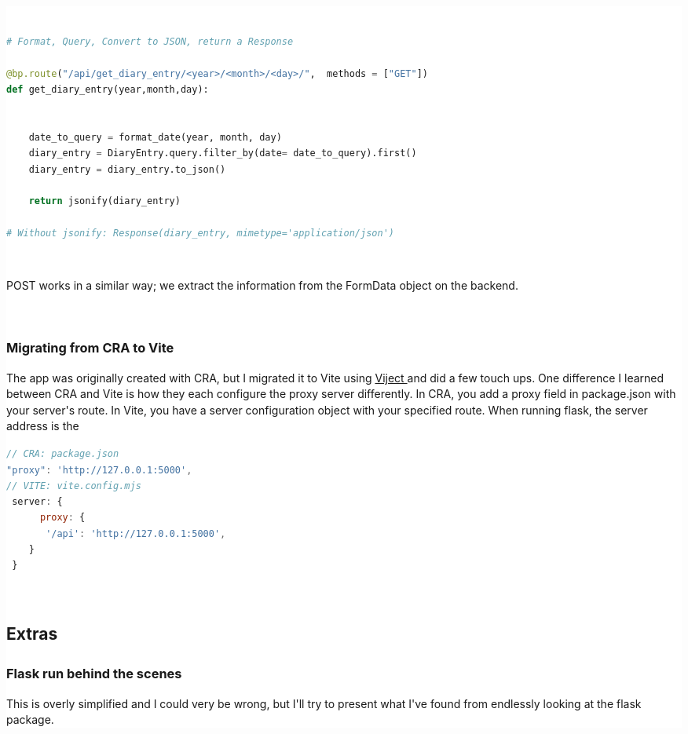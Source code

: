  &nbsp;


```python
# Format, Query, Convert to JSON, return a Response

@bp.route("/api/get_diary_entry/<year>/<month>/<day>/",  methods = ["GET"])
def get_diary_entry(year,month,day): 
    
    
    date_to_query = format_date(year, month, day)
    diary_entry = DiaryEntry.query.filter_by(date= date_to_query).first()
    diary_entry = diary_entry.to_json()
   
    return jsonify(diary_entry)

# Without jsonify: Response(diary_entry, mimetype='application/json')  
``` 
&nbsp;


POST works in a similar way; we extract the information from the FormData object on the backend.


&nbsp;


### Migrating from CRA to Vite 

The app was originally created with CRA, but I migrated it to Vite using <a class="secondary-a" href="https://github.com/bhbs/viject"> Viject </a> and did a few touch ups. One difference I learned between CRA and Vite is how they each configure the proxy server differently. In CRA, you add a proxy field in package.json with your server's route. In Vite, you have a server configuration object with your specified route. When running flask, the server address is the 

```js
// CRA: package.json
"proxy": 'http://127.0.0.1:5000',
// VITE: vite.config.mjs
 server: {
      proxy: {
       '/api': 'http://127.0.0.1:5000',
    }
 }
```





&nbsp;

## Extras

### Flask run behind the scenes
This is overly simplified and I could very be wrong, but I'll try to present what I've found from endlessly looking at the flask package.
